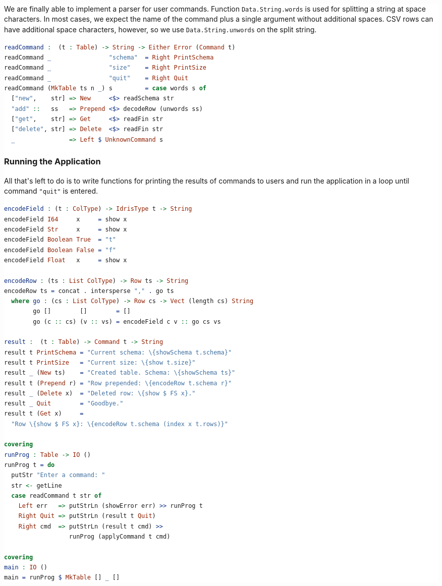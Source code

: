 We are finally able to implement a parser for user commands.
Function `Data.String.words` is used for splitting a string
at space characters. In most cases, we expect the name of
the command plus a single argument without additional spaces.
CSV rows can have additional space characters, however, so we
use `Data.String.unwords` on the split string.

```idris
readCommand :  (t : Table) -> String -> Either Error (Command t)
readCommand _                "schema"  = Right PrintSchema
readCommand _                "size"    = Right PrintSize
readCommand _                "quit"    = Right Quit
readCommand (MkTable ts n _) s         = case words s of
  ["new",    str] => New     <$> readSchema str
  "add" ::   ss   => Prepend <$> decodeRow (unwords ss)
  ["get",    str] => Get     <$> readFin str
  ["delete", str] => Delete  <$> readFin str
  _               => Left $ UnknownCommand s
```

### Running the Application

All that's left to do is to write functions for
printing the results of commands to users and run
the application in a loop until command `"quit"`
is entered.

```idris
encodeField : (t : ColType) -> IdrisType t -> String
encodeField I64     x     = show x
encodeField Str     x     = show x
encodeField Boolean True  = "t"
encodeField Boolean False = "f"
encodeField Float   x     = show x

encodeRow : (ts : List ColType) -> Row ts -> String
encodeRow ts = concat . intersperse "," . go ts
  where go : (cs : List ColType) -> Row cs -> Vect (length cs) String
        go []        []        = []
        go (c :: cs) (v :: vs) = encodeField c v :: go cs vs

result :  (t : Table) -> Command t -> String
result t PrintSchema = "Current schema: \{showSchema t.schema}"
result t PrintSize   = "Current size: \{show t.size}"
result _ (New ts)    = "Created table. Schema: \{showSchema ts}"
result t (Prepend r) = "Row prepended: \{encodeRow t.schema r}"
result _ (Delete x)  = "Deleted row: \{show $ FS x}."
result _ Quit        = "Goodbye."
result t (Get x)     =
  "Row \{show $ FS x}: \{encodeRow t.schema (index x t.rows)}"

covering
runProg : Table -> IO ()
runProg t = do
  putStr "Enter a command: "
  str <- getLine
  case readCommand t str of
    Left err   => putStrLn (showError err) >> runProg t
    Right Quit => putStrLn (result t Quit)
    Right cmd  => putStrLn (result t cmd) >>
                  runProg (applyCommand t cmd)

covering
main : IO ()
main = runProg $ MkTable [] _ []
```